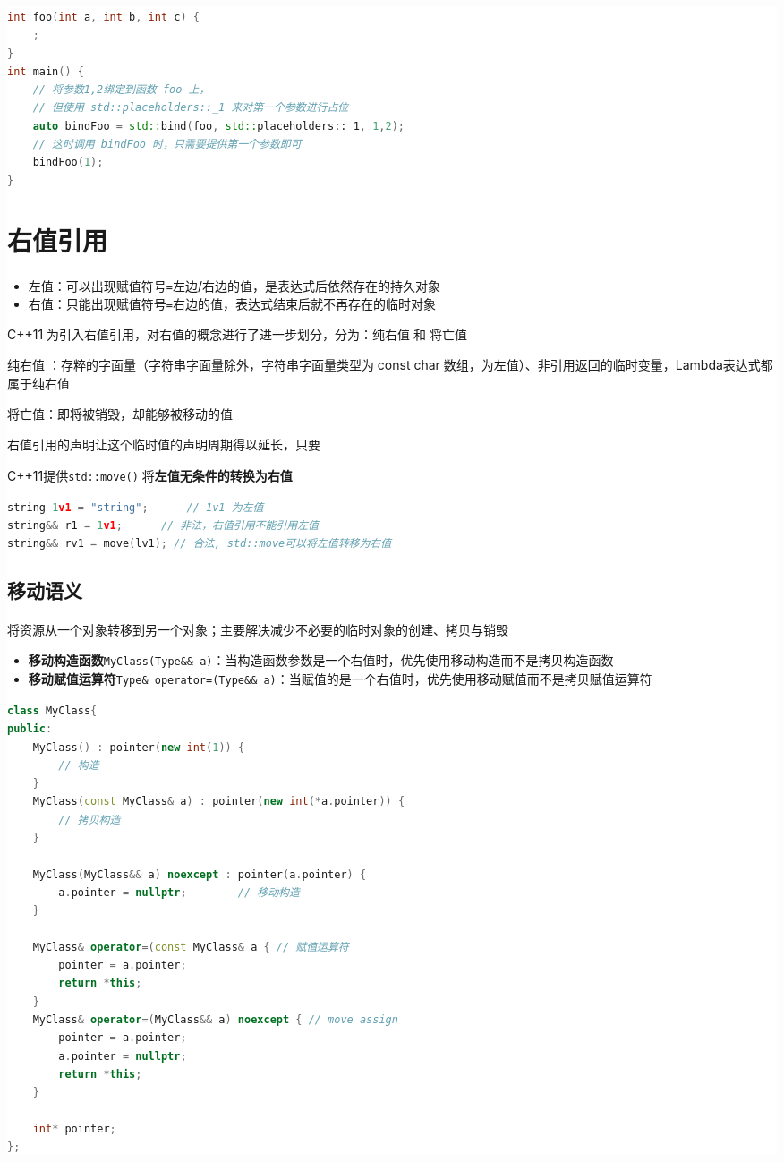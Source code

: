 ```cpp
int foo(int a, int b, int c) {
    ;
}
int main() {
    // 将参数1,2绑定到函数 foo 上，
    // 但使用 std::placeholders::_1 来对第一个参数进行占位
    auto bindFoo = std::bind(foo, std::placeholders::_1, 1,2);
    // 这时调用 bindFoo 时，只需要提供第一个参数即可
    bindFoo(1);
}
```

# 右值引用

- 左值：可以出现赋值符号`=`左边/右边的值，是表达式后依然存在的持久对象
- 右值：只能出现赋值符号`=`右边的值，表达式结束后就不再存在的临时对象

C++11 为引入右值引用，对右值的概念进行了进一步划分，分为：纯右值 和 将亡值

纯右值 ：存粹的字面量（字符串字面量除外，字符串字面量类型为 const char 数组，为左值）、非引用返回的临时变量，Lambda表达式都属于纯右值

将亡值：即将被销毁，却能够被移动的值

右值引用的声明让这个临时值的声明周期得以延长，只要

C++11提供`std::move()` 将**左值无条件的转换为右值**

```cpp
string 1v1 = "string";		// 1v1 为左值
string&& r1 = 1v1;		// 非法，右值引用不能引用左值
string&& rv1 = move(lv1); // 合法, std::move可以将左值转移为右值
```

## 移动语义

将资源从一个对象转移到另一个对象；主要解决减少不必要的临时对象的创建、拷贝与销毁

- **移动构造函数**`MyClass(Type&& a)`：当构造函数参数是一个右值时，优先使用移动构造而不是拷贝构造函数
- **移动赋值运算符**`Type& operator=(Type&& a)`：当赋值的是一个右值时，优先使用移动赋值而不是拷贝赋值运算符

```cpp
class MyClass{
public:
    MyClass() : pointer(new int(1)) {
        // 构造
    }
    MyClass(const MyClass& a) : pointer(new int(*a.pointer)) { 
        // 拷贝构造
    }

    MyClass(MyClass&& a) noexcept : pointer(a.pointer) {
        a.pointer = nullptr;		// 移动构造
    }

    MyClass& operator=(const MyClass& a { // 赋值运算符
        pointer = a.pointer;
        return *this;
    }
    MyClass& operator=(MyClass&& a) noexcept { // move assign
        pointer = a.pointer;
        a.pointer = nullptr;
        return *this;
    }
    
    int* pointer;
};
```